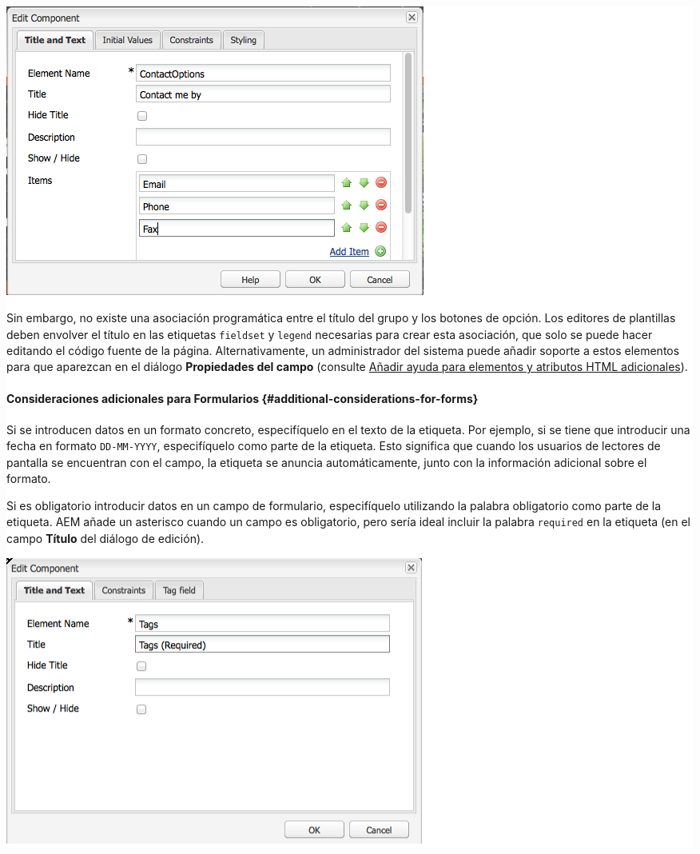 ![Agregando elementos al grupo de radio. El título del grupo es &quot;Contáctame por&quot;, definido en el campo Título.](assets/chlimage_1-24a.png)

Sin embargo, no existe una asociación programática entre el título del grupo y los botones de opción. Los editores de plantillas deben envolver el título en las etiquetas `fieldset` y `legend` necesarias para crear esta asociación, que solo se puede hacer editando el código fuente de la página. Alternativamente, un administrador del sistema puede añadir soporte a estos elementos para que aparezcan en el diálogo **Propiedades del campo** (consulte [Añadir ayuda para elementos y atributos HTML adicionales](/help/sites-administering/rte-accessible-content.md#add-support-for-more-html-elements-and-attributes)).

#### Consideraciones adicionales para Formularios {#additional-considerations-for-forms}

Si se introducen datos en un formato concreto, especifíquelo en el texto de la etiqueta. Por ejemplo, si se tiene que introducir una fecha en formato `DD-MM-YYYY`, especifíquelo como parte de la etiqueta. Esto significa que cuando los usuarios de lectores de pantalla se encuentran con el campo, la etiqueta se anuncia automáticamente, junto con la información adicional sobre el formato.

Si es obligatorio introducir datos en un campo de formulario, especifíquelo utilizando la palabra obligatorio como parte de la etiqueta. AEM añade un asterisco cuando un campo es obligatorio, pero sería ideal incluir la palabra `required` en la etiqueta (en el campo **Título** del diálogo de edición).

![Agregando información adicional (la palabra requerida) para los usuarios del lector de pantalla en el campo &#39;Título&#39;.](assets/chlimage_1-25a.png)
